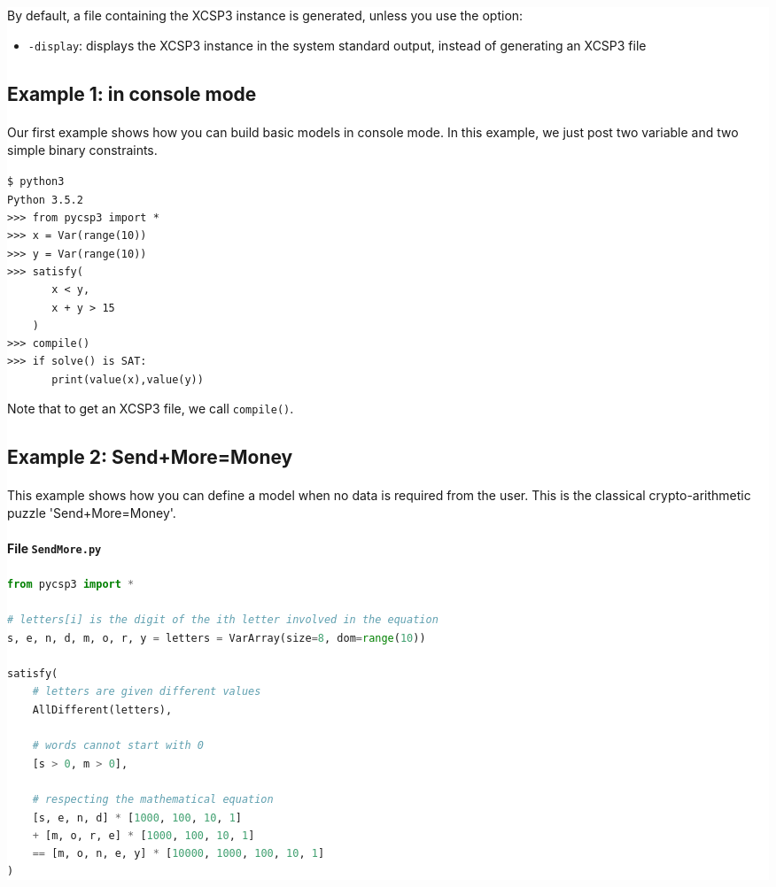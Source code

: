 By default, a file containing the XCSP3 instance is generated, unless you use the option:

* ```-display```: displays the XCSP3 instance in the system standard output, instead of generating an XCSP3 file

## Example 1: in console mode

Our first example shows how you can build basic models in console mode.
In this example, we just post two variable and two simple binary constraints.

```console
$ python3
Python 3.5.2
>>> from pycsp3 import *
>>> x = Var(range(10))
>>> y = Var(range(10))
>>> satisfy(
       x < y,
       x + y > 15
    )
>>> compile()
>>> if solve() is SAT:
       print(value(x),value(y)) 
```

Note that to get an XCSP3 file, we call `compile()`.

## Example 2: Send+More=Money

This example shows how you can define a model when no data is required from the user.
This is the classical crypto-arithmetic puzzle 'Send+More=Money'.

#### File **`SendMore.py`**

```python
from pycsp3 import *

# letters[i] is the digit of the ith letter involved in the equation
s, e, n, d, m, o, r, y = letters = VarArray(size=8, dom=range(10))

satisfy(
    # letters are given different values
    AllDifferent(letters),

    # words cannot start with 0
    [s > 0, m > 0],

    # respecting the mathematical equation
    [s, e, n, d] * [1000, 100, 10, 1]
    + [m, o, r, e] * [1000, 100, 10, 1]
    == [m, o, n, e, y] * [10000, 1000, 100, 10, 1]
)
```
